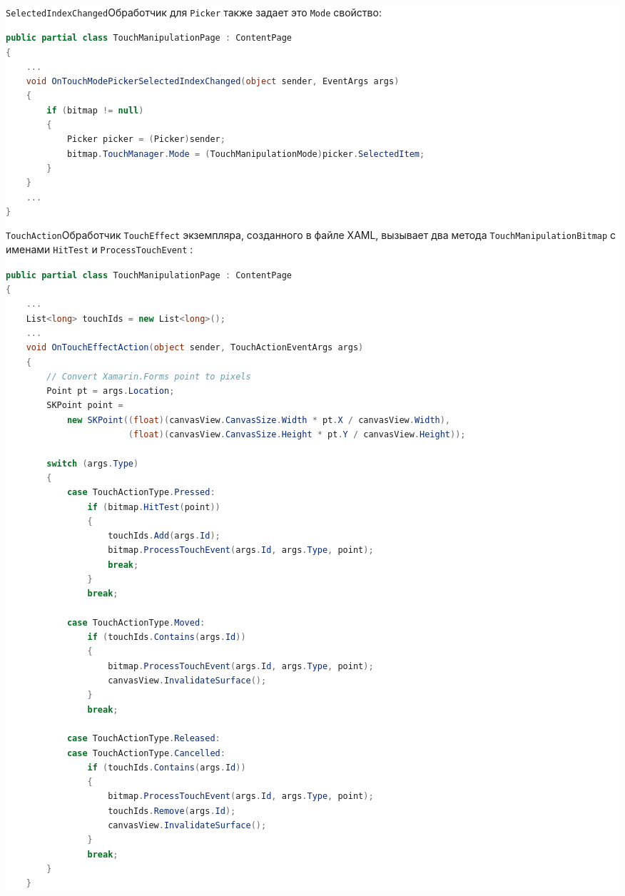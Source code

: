 `SelectedIndexChanged`Обработчик для `Picker` также задает это `Mode` свойство:

```csharp
public partial class TouchManipulationPage : ContentPage
{
    ...
    void OnTouchModePickerSelectedIndexChanged(object sender, EventArgs args)
    {
        if (bitmap != null)
        {
            Picker picker = (Picker)sender;
            bitmap.TouchManager.Mode = (TouchManipulationMode)picker.SelectedItem;
        }
    }
    ...
}
```

`TouchAction`Обработчик `TouchEffect` экземпляра, созданного в файле XAML, вызывает два метода `TouchManipulationBitmap` с именами `HitTest` и `ProcessTouchEvent` :

```csharp
public partial class TouchManipulationPage : ContentPage
{
    ...
    List<long> touchIds = new List<long>();
    ...
    void OnTouchEffectAction(object sender, TouchActionEventArgs args)
    {
        // Convert Xamarin.Forms point to pixels
        Point pt = args.Location;
        SKPoint point =
            new SKPoint((float)(canvasView.CanvasSize.Width * pt.X / canvasView.Width),
                        (float)(canvasView.CanvasSize.Height * pt.Y / canvasView.Height));

        switch (args.Type)
        {
            case TouchActionType.Pressed:
                if (bitmap.HitTest(point))
                {
                    touchIds.Add(args.Id);
                    bitmap.ProcessTouchEvent(args.Id, args.Type, point);
                    break;
                }
                break;

            case TouchActionType.Moved:
                if (touchIds.Contains(args.Id))
                {
                    bitmap.ProcessTouchEvent(args.Id, args.Type, point);
                    canvasView.InvalidateSurface();
                }
                break;

            case TouchActionType.Released:
            case TouchActionType.Cancelled:
                if (touchIds.Contains(args.Id))
                {
                    bitmap.ProcessTouchEvent(args.Id, args.Type, point);
                    touchIds.Remove(args.Id);
                    canvasView.InvalidateSurface();
                }
                break;
        }
    }
```